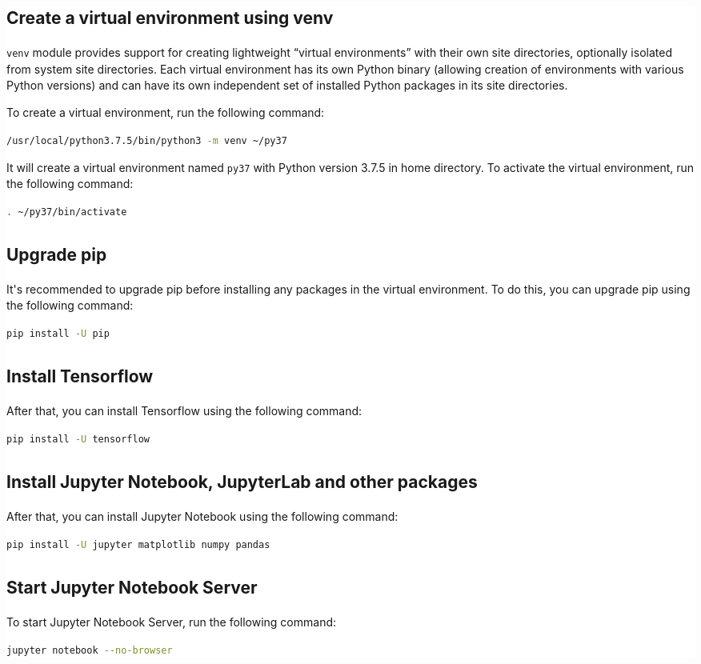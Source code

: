 ## Create a virtual environment using venv

`venv` module provides support for creating lightweight “virtual environments” with their own site directories, optionally isolated from system site directories. Each virtual environment has its own Python binary (allowing creation of environments with various Python versions) and can have its own independent set of installed Python packages in its site directories.

To create a virtual environment, run the following command:

```bash
/usr/local/python3.7.5/bin/python3 -m venv ~/py37
```

It will create a virtual environment named `py37` with Python version 3.7.5 in home directory. To activate the virtual environment, run the following command:

```bash
. ~/py37/bin/activate
```

## Upgrade pip

It's recommended to upgrade pip before installing any packages in the virtual environment. To do this, you can upgrade pip using the following command:

```bash
pip install -U pip
```

## Install Tensorflow

After that, you can install Tensorflow using the following command:

```bash
pip install -U tensorflow
```

## Install Jupyter Notebook, JupyterLab and other packages

After that, you can install Jupyter Notebook using the following command:

```bash
pip install -U jupyter matplotlib numpy pandas
```

## Start Jupyter Notebook Server

To start Jupyter Notebook Server, run the following command:

```bash
jupyter notebook --no-browser
```



```python

```
